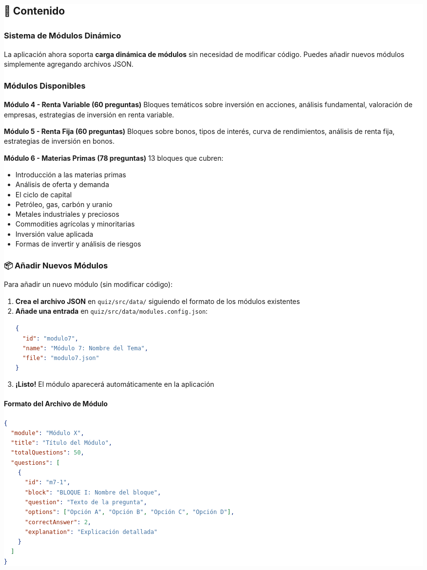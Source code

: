 ## 🎯 Contenido

### Sistema de Módulos Dinámico
La aplicación ahora soporta **carga dinámica de módulos** sin necesidad de modificar código. Puedes añadir nuevos módulos simplemente agregando archivos JSON.

### Módulos Disponibles

**Módulo 4 - Renta Variable (60 preguntas)**
Bloques temáticos sobre inversión en acciones, análisis fundamental, valoración de empresas, estrategias de inversión en renta variable.

**Módulo 5 - Renta Fija (60 preguntas)**
Bloques sobre bonos, tipos de interés, curva de rendimientos, análisis de renta fija, estrategias de inversión en bonos.

**Módulo 6 - Materias Primas (78 preguntas)**
13 bloques que cubren:
- Introducción a las materias primas
- Análisis de oferta y demanda
- El ciclo de capital
- Petróleo, gas, carbón y uranio
- Metales industriales y preciosos
- Commodities agrícolas y minoritarias
- Inversión value aplicada
- Formas de invertir y análisis de riesgos

### 📦 Añadir Nuevos Módulos

Para añadir un nuevo módulo (sin modificar código):

1. **Crea el archivo JSON** en `quiz/src/data/` siguiendo el formato de los módulos existentes
2. **Añade una entrada** en `quiz/src/data/modules.config.json`:
   ```json
   {
     "id": "modulo7",
     "name": "Módulo 7: Nombre del Tema",
     "file": "modulo7.json"
   }
   ```
3. **¡Listo!** El módulo aparecerá automáticamente en la aplicación

#### Formato del Archivo de Módulo

```json
{
  "module": "Módulo X",
  "title": "Título del Módulo",
  "totalQuestions": 50,
  "questions": [
    {
      "id": "m7-1",
      "block": "BLOQUE I: Nombre del bloque",
      "question": "Texto de la pregunta",
      "options": ["Opción A", "Opción B", "Opción C", "Opción D"],
      "correctAnswer": 2,
      "explanation": "Explicación detallada"
    }
  ]
}
```
